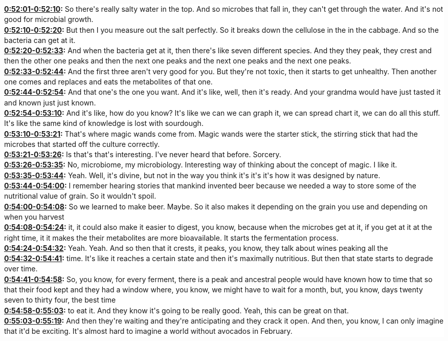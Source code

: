 **[0:52:01-0:52:10](https://anchor.fm/ranching-reboot/episodes/42-Phillip-Meece-Measuring-the-Metrics-of-Success-e1b9c30#t=0:52:01):**  So there's really salty water in the top.  And so microbes that fall in, they can't get through the water.  And it's not good for microbial growth.  
**[0:52:10-0:52:20](https://anchor.fm/ranching-reboot/episodes/42-Phillip-Meece-Measuring-the-Metrics-of-Success-e1b9c30#t=0:52:10):**  But then I you measure out the salt perfectly.  So it breaks down the cellulose in the in the cabbage.  And so the bacteria can get at it.  
**[0:52:20-0:52:33](https://anchor.fm/ranching-reboot/episodes/42-Phillip-Meece-Measuring-the-Metrics-of-Success-e1b9c30#t=0:52:20):**  And when the bacteria get at it, then there's like seven different species.  And they they peak, they crest and then the other one peaks and then the next one peaks  and the next one peaks and the next one peaks.  
**[0:52:33-0:52:44](https://anchor.fm/ranching-reboot/episodes/42-Phillip-Meece-Measuring-the-Metrics-of-Success-e1b9c30#t=0:52:33):**  And the first three aren't very good for you.  But they're not toxic, then it starts to get unhealthy.  Then another one comes and replaces and eats the metabolites of that one.  
**[0:52:44-0:52:54](https://anchor.fm/ranching-reboot/episodes/42-Phillip-Meece-Measuring-the-Metrics-of-Success-e1b9c30#t=0:52:44):**  And that one's the one you want.  And it's like, well, then it's ready.  And your grandma would have just tasted it and known just just known.  
**[0:52:54-0:53:10](https://anchor.fm/ranching-reboot/episodes/42-Phillip-Meece-Measuring-the-Metrics-of-Success-e1b9c30#t=0:52:54):**  And it's like, how do you know?  It's like we can we can graph it, we can spread chart it, we can do all this stuff.  It's like the same kind of knowledge is lost with sourdough.  
**[0:53:10-0:53:21](https://anchor.fm/ranching-reboot/episodes/42-Phillip-Meece-Measuring-the-Metrics-of-Success-e1b9c30#t=0:53:10):**  That's where magic wands come from.  Magic wands were the starter stick, the stirring stick that had the microbes that started off  the culture correctly.  
**[0:53:21-0:53:26](https://anchor.fm/ranching-reboot/episodes/42-Phillip-Meece-Measuring-the-Metrics-of-Success-e1b9c30#t=0:53:21):**  Is that's that's interesting.  I've never heard that before.  Sorcery.  
**[0:53:26-0:53:35](https://anchor.fm/ranching-reboot/episodes/42-Phillip-Meece-Measuring-the-Metrics-of-Success-e1b9c30#t=0:53:26):**  No, microbiome, my microbiology.  Interesting way of thinking about the concept of magic.  I like it.  
**[0:53:35-0:53:44](https://anchor.fm/ranching-reboot/episodes/42-Phillip-Meece-Measuring-the-Metrics-of-Success-e1b9c30#t=0:53:35):**  Yeah.  Well, it's divine, but not in the way you think it's it's it's how it was designed by  nature.  
**[0:53:44-0:54:00](https://anchor.fm/ranching-reboot/episodes/42-Phillip-Meece-Measuring-the-Metrics-of-Success-e1b9c30#t=0:53:44):**  I remember hearing stories that mankind invented beer because we needed a way to store some  of the nutritional value of grain.  So it wouldn't spoil.  
**[0:54:00-0:54:08](https://anchor.fm/ranching-reboot/episodes/42-Phillip-Meece-Measuring-the-Metrics-of-Success-e1b9c30#t=0:54:00):**  So we learned to make beer.  Maybe.  So it also makes it depending on the grain you use and depending on when you harvest  
**[0:54:08-0:54:24](https://anchor.fm/ranching-reboot/episodes/42-Phillip-Meece-Measuring-the-Metrics-of-Success-e1b9c30#t=0:54:08):**  it, it could also make it easier to digest, you know, because when the microbes get at  it, if you get at it at the right time, it it makes the their metabolites are more bioavailable.  It starts the fermentation process.  
**[0:54:24-0:54:32](https://anchor.fm/ranching-reboot/episodes/42-Phillip-Meece-Measuring-the-Metrics-of-Success-e1b9c30#t=0:54:24):**  Yeah.  Yeah.  And so then that it crests, it peaks, you know, they talk about wines peaking all the  
**[0:54:32-0:54:41](https://anchor.fm/ranching-reboot/episodes/42-Phillip-Meece-Measuring-the-Metrics-of-Success-e1b9c30#t=0:54:32):**  time.  It's like it reaches a certain state and then it's maximally nutritious.  But then that state starts to degrade over time.  
**[0:54:41-0:54:58](https://anchor.fm/ranching-reboot/episodes/42-Phillip-Meece-Measuring-the-Metrics-of-Success-e1b9c30#t=0:54:41):**  So, you know, for every ferment, there is a peak and ancestral people would have known  how to time that so that their food kept and they had a window where, you know, we might  have to wait for a month, but, you know, days twenty seven to thirty four, the best time  
**[0:54:58-0:55:03](https://anchor.fm/ranching-reboot/episodes/42-Phillip-Meece-Measuring-the-Metrics-of-Success-e1b9c30#t=0:54:58):**  to eat it.  And they know it's going to be really good.  Yeah, this can be great on that.  
**[0:55:03-0:55:19](https://anchor.fm/ranching-reboot/episodes/42-Phillip-Meece-Measuring-the-Metrics-of-Success-e1b9c30#t=0:55:03):**  And then they're waiting and they're anticipating and they crack it open.  And then, you know, I can only imagine that it'd be exciting.  It's almost hard to imagine a world without avocados in February.  
